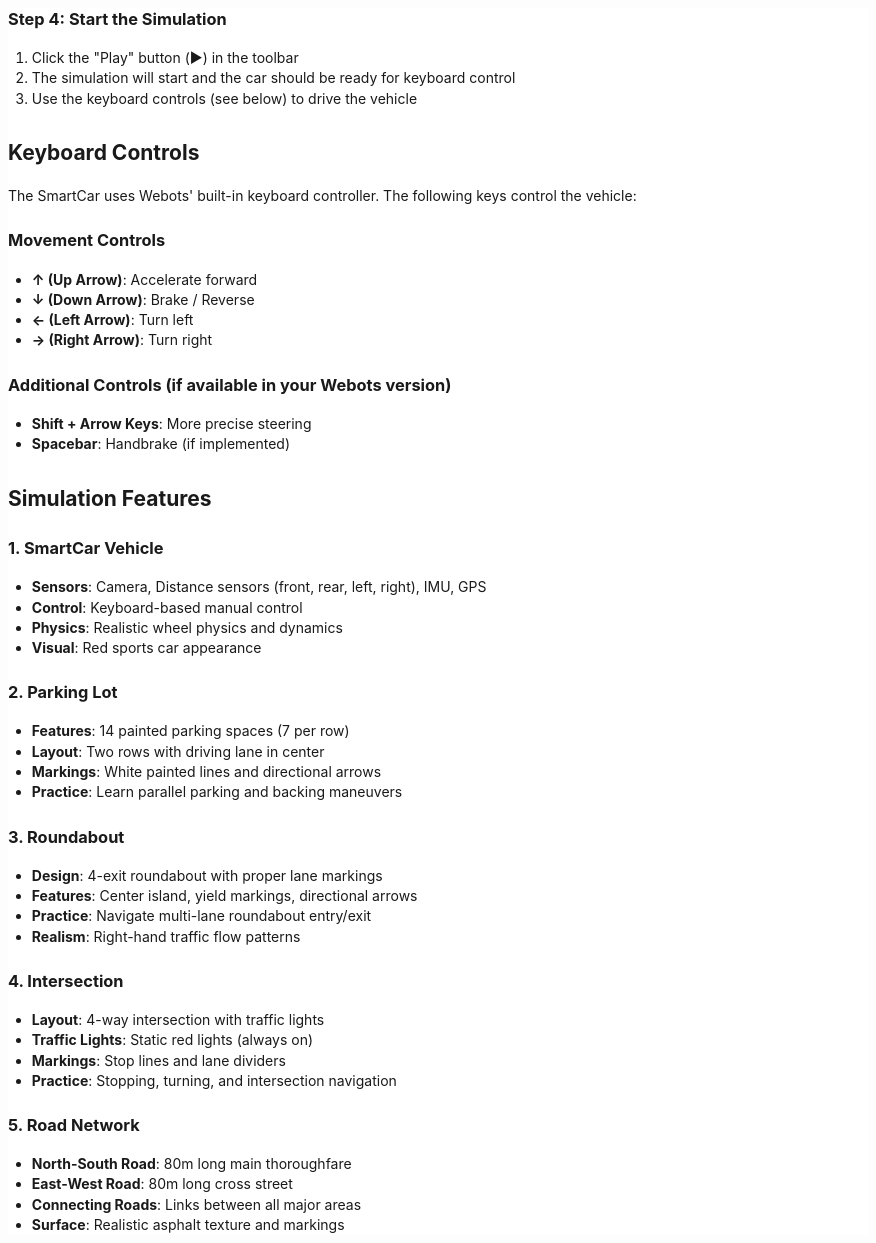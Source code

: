 ### Step 4: Start the Simulation
1. Click the "Play" button (▶️) in the toolbar
2. The simulation will start and the car should be ready for keyboard control
3. Use the keyboard controls (see below) to drive the vehicle

## Keyboard Controls

The SmartCar uses Webots' built-in keyboard controller. The following keys control the vehicle:

### Movement Controls
- **↑ (Up Arrow)**: Accelerate forward
- **↓ (Down Arrow)**: Brake / Reverse
- **← (Left Arrow)**: Turn left
- **→ (Right Arrow)**: Turn right

### Additional Controls (if available in your Webots version)
- **Shift + Arrow Keys**: More precise steering
- **Spacebar**: Handbrake (if implemented)

## Simulation Features

### 1. SmartCar Vehicle
- **Sensors**: Camera, Distance sensors (front, rear, left, right), IMU, GPS
- **Control**: Keyboard-based manual control
- **Physics**: Realistic wheel physics and dynamics
- **Visual**: Red sports car appearance

### 2. Parking Lot
- **Features**: 14 painted parking spaces (7 per row)
- **Layout**: Two rows with driving lane in center
- **Markings**: White painted lines and directional arrows
- **Practice**: Learn parallel parking and backing maneuvers

### 3. Roundabout
- **Design**: 4-exit roundabout with proper lane markings
- **Features**: Center island, yield markings, directional arrows
- **Practice**: Navigate multi-lane roundabout entry/exit
- **Realism**: Right-hand traffic flow patterns

### 4. Intersection
- **Layout**: 4-way intersection with traffic lights
- **Traffic Lights**: Static red lights (always on)
- **Markings**: Stop lines and lane dividers
- **Practice**: Stopping, turning, and intersection navigation

### 5. Road Network
- **North-South Road**: 80m long main thoroughfare
- **East-West Road**: 80m long cross street
- **Connecting Roads**: Links between all major areas
- **Surface**: Realistic asphalt texture and markings
